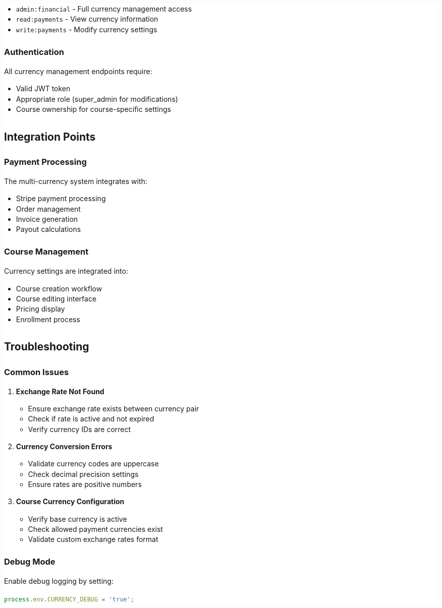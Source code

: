 - `admin:financial` - Full currency management access
- `read:payments` - View currency information
- `write:payments` - Modify currency settings

### Authentication

All currency management endpoints require:
- Valid JWT token
- Appropriate role (super_admin for modifications)
- Course ownership for course-specific settings

## Integration Points

### Payment Processing

The multi-currency system integrates with:
- Stripe payment processing
- Order management
- Invoice generation
- Payout calculations

### Course Management

Currency settings are integrated into:
- Course creation workflow
- Course editing interface
- Pricing display
- Enrollment process

## Troubleshooting

### Common Issues

1. **Exchange Rate Not Found**
   - Ensure exchange rate exists between currency pair
   - Check if rate is active and not expired
   - Verify currency IDs are correct

2. **Currency Conversion Errors**
   - Validate currency codes are uppercase
   - Check decimal precision settings
   - Ensure rates are positive numbers

3. **Course Currency Configuration**
   - Verify base currency is active
   - Check allowed payment currencies exist
   - Validate custom exchange rates format

### Debug Mode

Enable debug logging by setting:
```javascript
process.env.CURRENCY_DEBUG = 'true';
```
